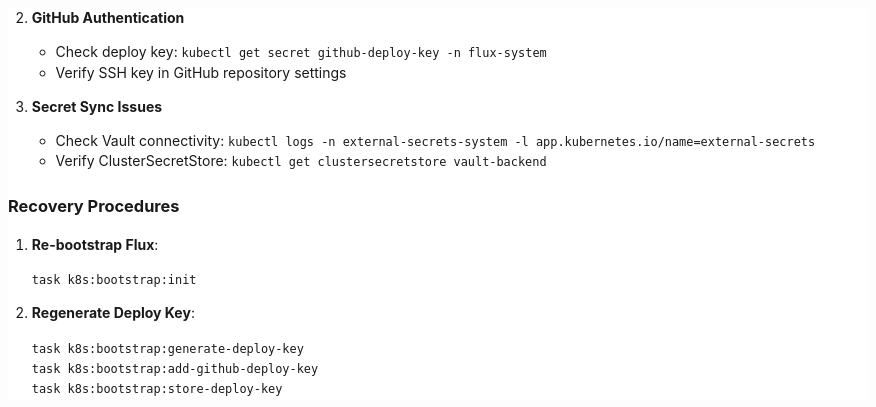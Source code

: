 2. **GitHub Authentication**
   - Check deploy key: `kubectl get secret github-deploy-key -n flux-system`
   - Verify SSH key in GitHub repository settings

3. **Secret Sync Issues**
   - Check Vault connectivity: `kubectl logs -n external-secrets-system -l app.kubernetes.io/name=external-secrets`
   - Verify ClusterSecretStore: `kubectl get clustersecretstore vault-backend`

### Recovery Procedures

1. **Re-bootstrap Flux**:
   ```bash
   task k8s:bootstrap:init
   ```

2. **Regenerate Deploy Key**:
   ```bash
   task k8s:bootstrap:generate-deploy-key
   task k8s:bootstrap:add-github-deploy-key
   task k8s:bootstrap:store-deploy-key
   ```